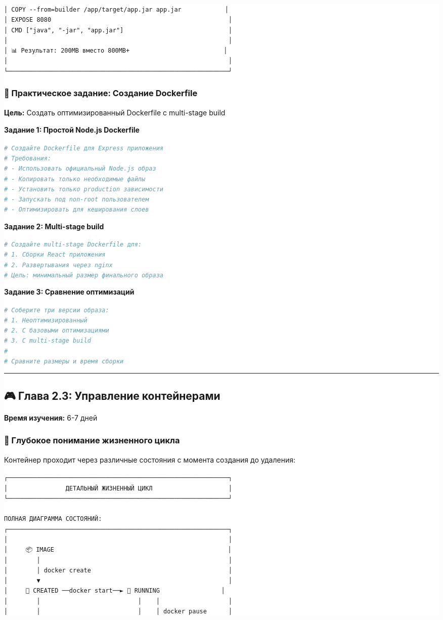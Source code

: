```
│ COPY --from=builder /app/target/app.jar app.jar            │
│ EXPOSE 8080                                                 │
│ CMD ["java", "-jar", "app.jar"]                             │
│                                                             │
│ 📊 Результат: 200MB вместо 800MB+                          │
│                                                             │
└─────────────────────────────────────────────────────────────┘
```

### 🎯 Практическое задание: Создание Dockerfile

**Цель:** Создать оптимизированный Dockerfile с multi-stage build

**Задание 1: Простой Node.js Dockerfile**
```dockerfile
# Создайте Dockerfile для Express приложения
# Требования:
# - Использовать официальный Node.js образ
# - Копировать только необходимые файлы
# - Установить только production зависимости
# - Запускать под non-root пользователем
# - Оптимизировать для кеширования слоев
```

**Задание 2: Multi-stage build**
```dockerfile
# Создайте multi-stage Dockerfile для:
# 1. Сборки React приложения
# 2. Развертывания через nginx
# Цель: минимальный размер финального образа
```

**Задание 3: Сравнение оптимизаций**
```bash
# Соберите три версии образа:
# 1. Неоптимизированный
# 2. С базовыми оптимизациями
# 3. С multi-stage build
# 
# Сравните размеры и время сборки
```

---

## 🎮 Глава 2.3: Управление контейнерами
**Время изучения:** 6-7 дней

### 🔄 Глубокое понимание жизненного цикла

Контейнер проходит через различные состояния с момента создания до удаления:

```
┌─────────────────────────────────────────────────────────────┐
│                ДЕТАЛЬНЫЙ ЖИЗНЕННЫЙ ЦИКЛ                     │
└─────────────────────────────────────────────────────────────┘

ПОЛНАЯ ДИАГРАММА СОСТОЯНИЙ:
┌─────────────────────────────────────────────────────────────┐
│                                                             │
│     📦 IMAGE                                                │
│        │                                                    │
│        │ docker create                                      │
│        ▼                                                    │
│     🔨 CREATED ──docker start──► 🏃 RUNNING                 │
│        │                           │    │                   │
│        │                           │    │ docker pause      │
```